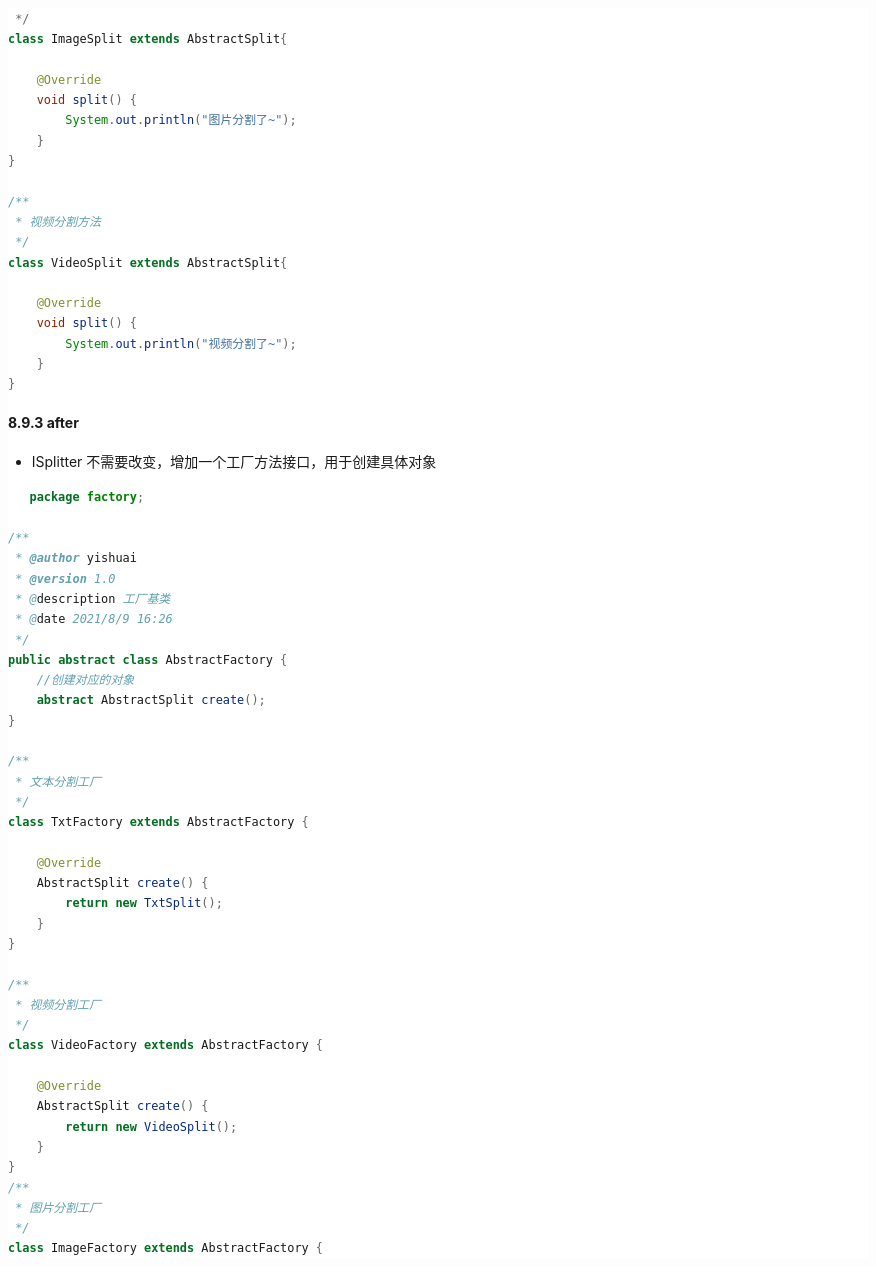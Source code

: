```java
 */
class ImageSplit extends AbstractSplit{

    @Override
    void split() {
        System.out.println("图片分割了~");
    }
}

/**
 * 视频分割方法
 */
class VideoSplit extends AbstractSplit{

    @Override
    void split() {
        System.out.println("视频分割了~");
    }
}

```  

#### 8.9.3 after
* ISplitter 不需要改变，增加一个工厂方法接口，用于创建具体对象

```java
   package factory;

/**
 * @author yishuai
 * @version 1.0
 * @description 工厂基类
 * @date 2021/8/9 16:26
 */
public abstract class AbstractFactory {
    //创建对应的对象
    abstract AbstractSplit create();
}

/**
 * 文本分割工厂
 */
class TxtFactory extends AbstractFactory {

    @Override
    AbstractSplit create() {
        return new TxtSplit();
    }
}

/**
 * 视频分割工厂
 */
class VideoFactory extends AbstractFactory {

    @Override
    AbstractSplit create() {
        return new VideoSplit();
    }
}
/**
 * 图片分割工厂
 */
class ImageFactory extends AbstractFactory {
```
